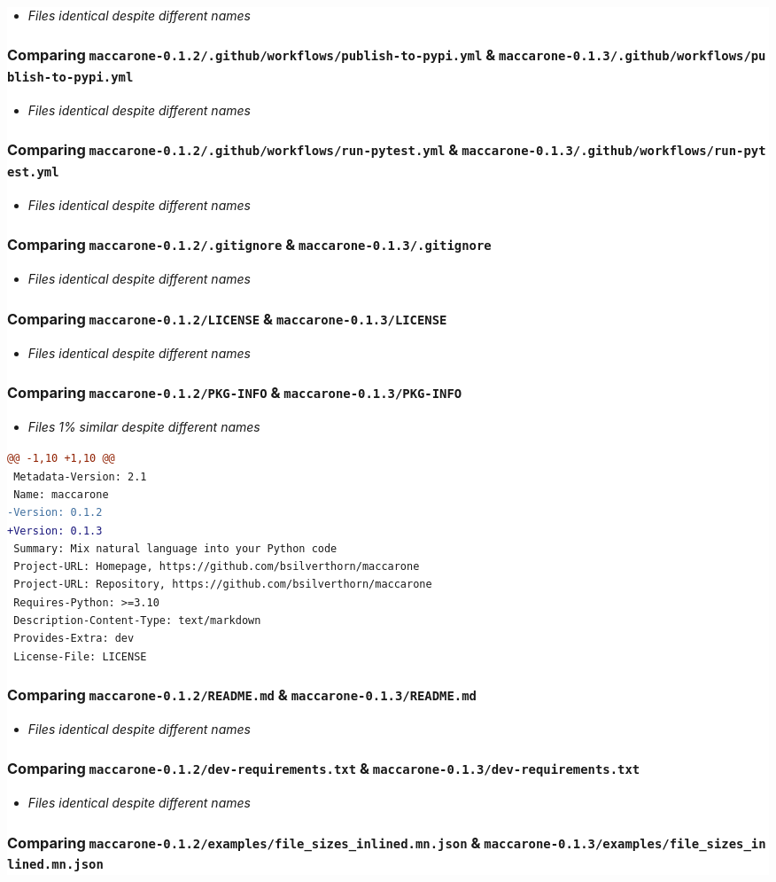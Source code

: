  * *Files identical despite different names*

### Comparing `maccarone-0.1.2/.github/workflows/publish-to-pypi.yml` & `maccarone-0.1.3/.github/workflows/publish-to-pypi.yml`

 * *Files identical despite different names*

### Comparing `maccarone-0.1.2/.github/workflows/run-pytest.yml` & `maccarone-0.1.3/.github/workflows/run-pytest.yml`

 * *Files identical despite different names*

### Comparing `maccarone-0.1.2/.gitignore` & `maccarone-0.1.3/.gitignore`

 * *Files identical despite different names*

### Comparing `maccarone-0.1.2/LICENSE` & `maccarone-0.1.3/LICENSE`

 * *Files identical despite different names*

### Comparing `maccarone-0.1.2/PKG-INFO` & `maccarone-0.1.3/PKG-INFO`

 * *Files 1% similar despite different names*

```diff
@@ -1,10 +1,10 @@
 Metadata-Version: 2.1
 Name: maccarone
-Version: 0.1.2
+Version: 0.1.3
 Summary: Mix natural language into your Python code
 Project-URL: Homepage, https://github.com/bsilverthorn/maccarone
 Project-URL: Repository, https://github.com/bsilverthorn/maccarone
 Requires-Python: >=3.10
 Description-Content-Type: text/markdown
 Provides-Extra: dev
 License-File: LICENSE
```

### Comparing `maccarone-0.1.2/README.md` & `maccarone-0.1.3/README.md`

 * *Files identical despite different names*

### Comparing `maccarone-0.1.2/dev-requirements.txt` & `maccarone-0.1.3/dev-requirements.txt`

 * *Files identical despite different names*

### Comparing `maccarone-0.1.2/examples/file_sizes_inlined.mn.json` & `maccarone-0.1.3/examples/file_sizes_inlined.mn.json`
